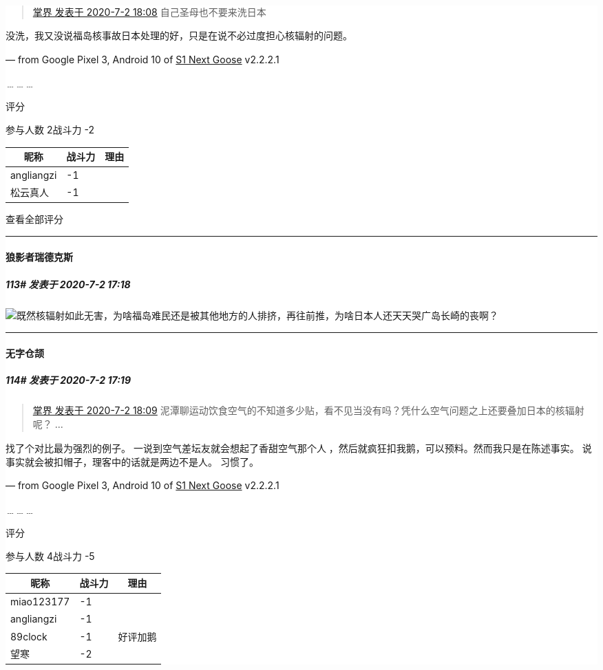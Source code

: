 
<blockquote><a href="httphttps://bbs.saraba1st.com/2b/forum.php?mod=redirect&amp;goto=findpost&amp;pid=48038249&amp;ptid=1945311" target="_blank">掌界 发表于 2020-7-2 18:08</a>
自己圣母也不要来洗日本</blockquote>
没洗，我又没说福岛核事故日本处理的好，只是在说不必过度担心核辐射的问题。

— from Google Pixel 3, Android 10 of [S1 Next Goose](https://pan.baidu.com/s/1mi43uRm) v2.2.2.1


﹍﹍﹍

评分


 参与人数 2战斗力 -2

|昵称|战斗力|理由|
|----|---|---|
| angliangzi|-1||
| 松云真人|-1||


查看全部评分


-----

####  狼影者瑞德克斯  
##### 113#       发表于 2020-7-2 17:18


<img src="https://static.saraba1st.com/image/smiley/face2017/067.png" referrerpolicy="no-referrer">既然核辐射如此无害，为啥福岛难民还是被其他地方的人排挤，再往前推，为啥日本人还天天哭广岛长崎的丧啊？


-----

####  无字仓颉  
##### 114#       发表于 2020-7-2 17:19


<blockquote><a href="httphttps://bbs.saraba1st.com/2b/forum.php?mod=redirect&amp;goto=findpost&amp;pid=48038274&amp;ptid=1945311" target="_blank">掌界 发表于 2020-7-2 18:09</a>
泥潭聊运动饮食空气的不知道多少贴，看不见当没有吗？凭什么空气问题之上还要叠加日本的核辐射呢？ ...</blockquote>
找了个对比最为强烈的例子。
一说到空气差坛友就会想起了香甜空气那个人 ，然后就疯狂扣我鹅，可以预料。然而我只是在陈述事实。
说事实就会被扣帽子，理客中的话就是两边不是人。
习惯了。

— from Google Pixel 3, Android 10 of [S1 Next Goose](https://pan.baidu.com/s/1mi43uRm) v2.2.2.1


﹍﹍﹍

评分


 参与人数 4战斗力 -5

|昵称|战斗力|理由|
|----|---|---|
| miao123177|-1||
| angliangzi|-1||
| 89clock|-1|好评加鹅|
| 望寒|-2||

